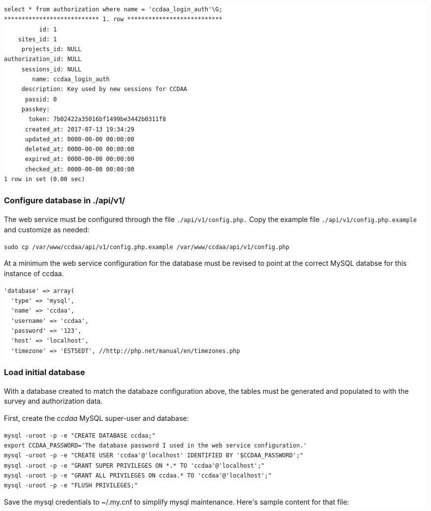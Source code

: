 	select * from authorization where name = 'ccdaa_login_auth'\G;
	*************************** 1. row ***************************
		      id: 1
		sites_id: 1
	     projects_id: NULL
	authorization_id: NULL
	     sessions_id: NULL
		    name: ccdaa_login_auth
	     description: Key used by new sessions for CCDAA
		  passid: 0
		 passkey:
		   token: 7b02422a35016bf1499be3442b0311f8
	      created_at: 2017-07-13 19:34:29
	      updated_at: 0000-00-00 00:00:00
	      deleted_at: 0000-00-00 00:00:00
	      expired_at: 0000-00-00 00:00:00
	      checked_at: 0000-00-00 00:00:00
	1 row in set (0.00 sec)




### Configure database in ./api/v1/

The web service must be configured through the file `./api/v1/config.php.`  Copy the example file `./api/v1/config.php.example` and customize as needed:

    sudo cp /var/www/ccdaa/api/v1/config.php.example /var/www/ccdaa/api/v1/config.php

At a minimum the web service configuration for the database must be revised to point at the correct MySQL databse for this instance of ccdaa.

    'database' => array(
      'type' => 'mysql',
      'name' => 'ccdaa',
      'username' => 'ccdaa',
      'password' => '123',
      'host' => 'localhost',
      'timezone' => 'EST5EDT', //http://php.net/manual/en/timezones.php


### Load initial database

With a database created to match the databaze configuration above, the tables must be generated and populated to with the survey and authorization data.

First, create the *ccdaa* MySQL super-user and database:

    mysql -uroot -p -e "CREATE DATABASE ccdaa;"
    export CCDAA_PASSWORD='The database password I used in the web service configuration.'
    mysql -uroot -p -e "CREATE USER 'ccdaa'@'localhost' IDENTIFIED BY '$CCDAA_PASSWORD';"
    mysql -uroot -p -e "GRANT SUPER PRIVILEGES ON *.* TO 'ccdaa'@'localhost';"
    mysql -uroot -p -e "GRANT ALL PRIVILEGES ON ccdaa.* TO 'ccdaa'@'localhost';"
    mysql -uroot -p -e "FLUSH PRIVILEGES;"

Save the mysql credentials to ~/.my.cnf to simplify mysql maintenance.  Here's sample content for that file:
